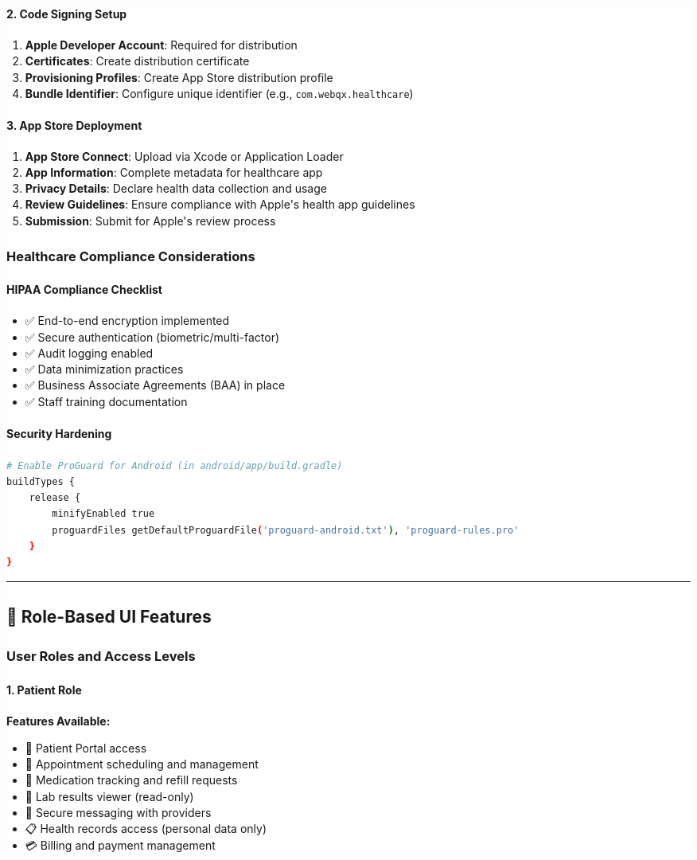 #### 2. Code Signing Setup

1. **Apple Developer Account**: Required for distribution
2. **Certificates**: Create distribution certificate
3. **Provisioning Profiles**: Create App Store distribution profile
4. **Bundle Identifier**: Configure unique identifier (e.g., `com.webqx.healthcare`)

#### 3. App Store Deployment

1. **App Store Connect**: Upload via Xcode or Application Loader
2. **App Information**: Complete metadata for healthcare app
3. **Privacy Details**: Declare health data collection and usage
4. **Review Guidelines**: Ensure compliance with Apple's health app guidelines
5. **Submission**: Submit for Apple's review process

### Healthcare Compliance Considerations

#### HIPAA Compliance Checklist
- ✅ End-to-end encryption implemented
- ✅ Secure authentication (biometric/multi-factor)
- ✅ Audit logging enabled
- ✅ Data minimization practices
- ✅ Business Associate Agreements (BAA) in place
- ✅ Staff training documentation

#### Security Hardening
```bash
# Enable ProGuard for Android (in android/app/build.gradle)
buildTypes {
    release {
        minifyEnabled true
        proguardFiles getDefaultProguardFile('proguard-android.txt'), 'proguard-rules.pro'
    }
}
```

---

## 👥 Role-Based UI Features

### User Roles and Access Levels

#### 1. Patient Role
**Features Available:**
- 📱 Patient Portal access
- 📅 Appointment scheduling and management
- 💊 Medication tracking and refill requests
- 🧪 Lab results viewer (read-only)
- 💬 Secure messaging with providers
- 📋 Health records access (personal data only)
- 💳 Billing and payment management
